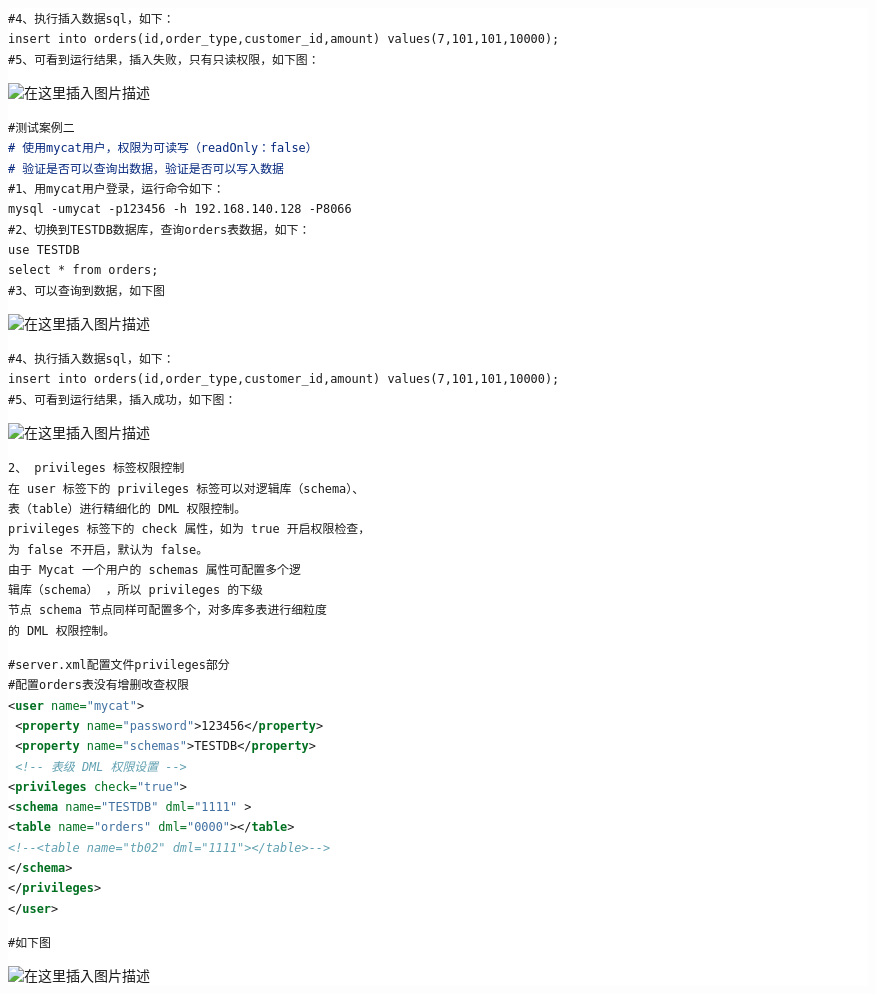 ```markdown
#4、执行插入数据sql，如下：
insert into orders(id,order_type,customer_id,amount) values(7,101,101,10000);
#5、可看到运行结果，插入失败，只有只读权限，如下图：
```
![在这里插入图片描述](https://img-blog.csdnimg.cn/20201129212304423.png)
```markdown
#测试案例二
# 使用mycat用户，权限为可读写（readOnly：false）
# 验证是否可以查询出数据，验证是否可以写入数据
#1、用mycat用户登录，运行命令如下：
mysql -umycat -p123456 -h 192.168.140.128 -P8066
#2、切换到TESTDB数据库，查询orders表数据，如下：
use TESTDB
select * from orders;
#3、可以查询到数据，如下图
```
![在这里插入图片描述](https://img-blog.csdnimg.cn/20201129212341456.png?x-oss-process=image/watermark,type_ZmFuZ3poZW5naGVpdGk,shadow_10,text_aHR0cHM6Ly9ibG9nLmNzZG4ubmV0L3VuaXF1ZV9wZXJmZWN0,size_16,color_FFFFFF,t_70)

```markdown
#4、执行插入数据sql，如下：
insert into orders(id,order_type,customer_id,amount) values(7,101,101,10000);
#5、可看到运行结果，插入成功，如下图：
```
![在这里插入图片描述](https://img-blog.csdnimg.cn/20201129212401158.png)

```markdown
2、 privileges 标签权限控制
在 user 标签下的 privileges 标签可以对逻辑库（schema）、
表（table）进行精细化的 DML 权限控制。
privileges 标签下的 check 属性，如为 true 开启权限检查，
为 false 不开启，默认为 false。
由于 Mycat 一个用户的 schemas 属性可配置多个逻
辑库（schema） ，所以 privileges 的下级
节点 schema 节点同样可配置多个，对多库多表进行细粒度
的 DML 权限控制。
```
```xml
#server.xml配置文件privileges部分
#配置orders表没有增删改查权限
<user name="mycat">
 <property name="password">123456</property>
 <property name="schemas">TESTDB</property>
 <!-- 表级 DML 权限设置 -->
<privileges check="true">
<schema name="TESTDB" dml="1111" >
<table name="orders" dml="0000"></table>
<!--<table name="tb02" dml="1111"></table>-->
</schema>
</privileges>
</user>
```
```markdown
#如下图
```
![在这里插入图片描述](https://img-blog.csdnimg.cn/20201129214021505.png?x-oss-process=image/watermark,type_ZmFuZ3poZW5naGVpdGk,shadow_10,text_aHR0cHM6Ly9ibG9nLmNzZG4ubmV0L3VuaXF1ZV9wZXJmZWN0,size_16,color_FFFFFF,t_70)
